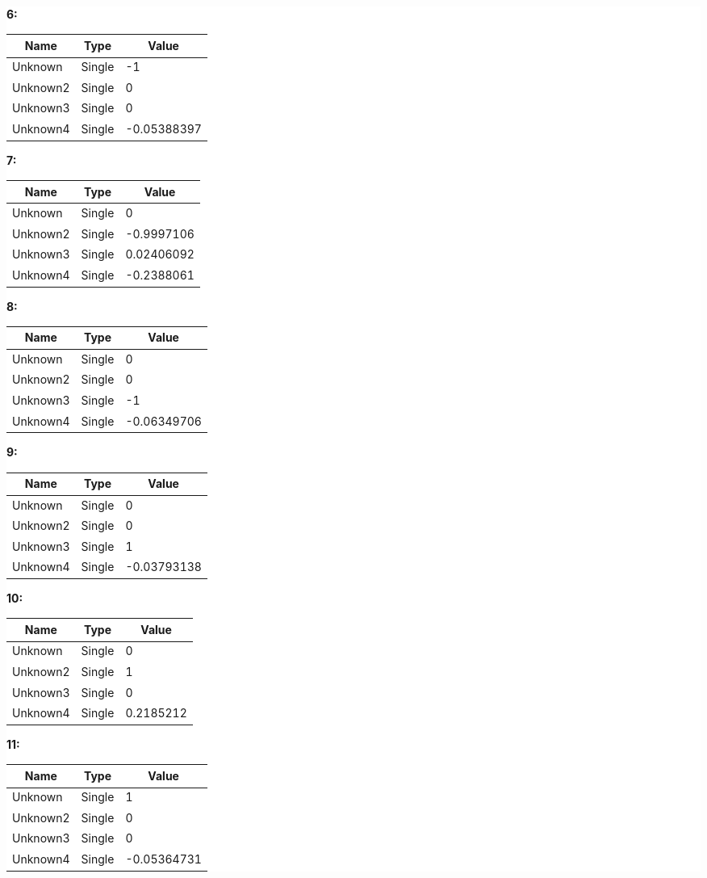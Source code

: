 
**6:**

Name	| Type	| Value
---	|---	|---	|
Unknown	|Single	|-1
Unknown2	|Single	|0
Unknown3	|Single	|0
Unknown4	|Single	|-0.05388397


**7:**

Name	| Type	| Value
---	|---	|---	|
Unknown	|Single	|0
Unknown2	|Single	|-0.9997106
Unknown3	|Single	|0.02406092
Unknown4	|Single	|-0.2388061


**8:**

Name	| Type	| Value
---	|---	|---	|
Unknown	|Single	|0
Unknown2	|Single	|0
Unknown3	|Single	|-1
Unknown4	|Single	|-0.06349706


**9:**

Name	| Type	| Value
---	|---	|---	|
Unknown	|Single	|0
Unknown2	|Single	|0
Unknown3	|Single	|1
Unknown4	|Single	|-0.03793138


**10:**

Name	| Type	| Value
---	|---	|---	|
Unknown	|Single	|0
Unknown2	|Single	|1
Unknown3	|Single	|0
Unknown4	|Single	|0.2185212


**11:**

Name	| Type	| Value
---	|---	|---	|
Unknown	|Single	|1
Unknown2	|Single	|0
Unknown3	|Single	|0
Unknown4	|Single	|-0.05364731
